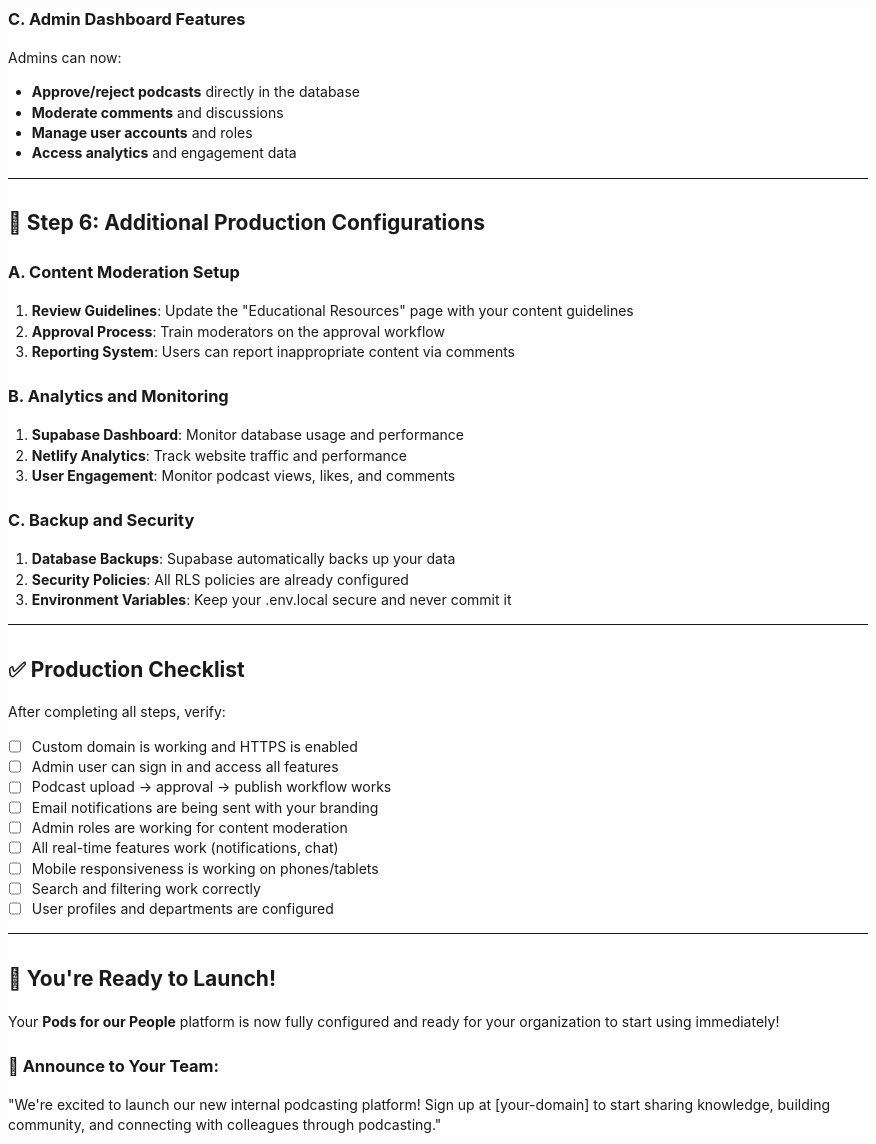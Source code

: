 ### C. Admin Dashboard Features
Admins can now:
- **Approve/reject podcasts** directly in the database
- **Moderate comments** and discussions
- **Manage user accounts** and roles
- **Access analytics** and engagement data

---

## 🔧 Step 6: Additional Production Configurations

### A. Content Moderation Setup
1. **Review Guidelines**: Update the "Educational Resources" page with your content guidelines
2. **Approval Process**: Train moderators on the approval workflow
3. **Reporting System**: Users can report inappropriate content via comments

### B. Analytics and Monitoring
1. **Supabase Dashboard**: Monitor database usage and performance
2. **Netlify Analytics**: Track website traffic and performance
3. **User Engagement**: Monitor podcast views, likes, and comments

### C. Backup and Security
1. **Database Backups**: Supabase automatically backs up your data
2. **Security Policies**: All RLS policies are already configured
3. **Environment Variables**: Keep your .env.local secure and never commit it

---

## ✅ Production Checklist

After completing all steps, verify:

- [ ] Custom domain is working and HTTPS is enabled
- [ ] Admin user can sign in and access all features
- [ ] Podcast upload → approval → publish workflow works
- [ ] Email notifications are being sent with your branding
- [ ] Admin roles are working for content moderation
- [ ] All real-time features work (notifications, chat)
- [ ] Mobile responsiveness is working on phones/tablets
- [ ] Search and filtering work correctly
- [ ] User profiles and departments are configured

---

## 🎉 You're Ready to Launch!

Your **Pods for our People** platform is now fully configured and ready for your organization to start using immediately!

### 📢 **Announce to Your Team:**
"We're excited to launch our new internal podcasting platform! Sign up at [your-domain] to start sharing knowledge, building community, and connecting with colleagues through podcasting."
